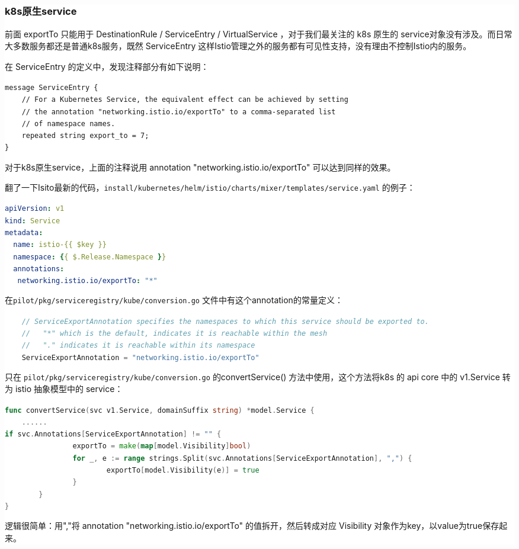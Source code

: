 ### k8s原生service

前面 exportTo 只能用于 DestinationRule / ServiceEntry / VirtualService ，对于我们最关注的 k8s 原生的 service对象没有涉及。而日常大多数服务都还是普通k8s服务，既然 ServiceEntry 这样Istio管理之外的服务都有可见性支持，没有理由不控制Istio内的服务。

在 ServiceEntry 的定义中，发现注释部分有如下说明：

```properties
message ServiceEntry {
    // For a Kubernetes Service, the equivalent effect can be achieved by setting
    // the annotation "networking.istio.io/exportTo" to a comma-separated list
    // of namespace names.
    repeated string export_to = 7;
}
```

对于k8s原生service，上面的注释说用 annotation "networking.istio.io/exportTo" 可以达到同样的效果。

翻了一下Isito最新的代码，`install/kubernetes/helm/istio/charts/mixer/templates/service.yaml` 的例子：

```yaml
apiVersion: v1
kind: Service
metadata:
  name: istio-{{ $key }}
  namespace: {{ $.Release.Namespace }}
  annotations:
   networking.istio.io/exportTo: "*"
```

在`pilot/pkg/serviceregistry/kube/conversion.go` 文件中有这个annotation的常量定义：

```go
	// ServiceExportAnnotation specifies the namespaces to which this service should be exported to.
	//   "*" which is the default, indicates it is reachable within the mesh
	//   "." indicates it is reachable within its namespace
	ServiceExportAnnotation = "networking.istio.io/exportTo"
```

只在 `pilot/pkg/serviceregistry/kube/conversion.go` 的convertService() 方法中使用，这个方法将k8s 的 api core 中的 v1.Service 转为 istio 抽象模型中的 service：

```go
func convertService(svc v1.Service, domainSuffix string) *model.Service {
	......
if svc.Annotations[ServiceExportAnnotation] != "" {
    			exportTo = make(map[model.Visibility]bool)
			    for _, e := range strings.Split(svc.Annotations[ServiceExportAnnotation], ",") {
				        exportTo[model.Visibility(e)] = true
    			}
		}
}
```

逻辑很简单：用","将 annotation "networking.istio.io/exportTo" 的值拆开，然后转成对应 Visibility 对象作为key，以value为true保存起来。
